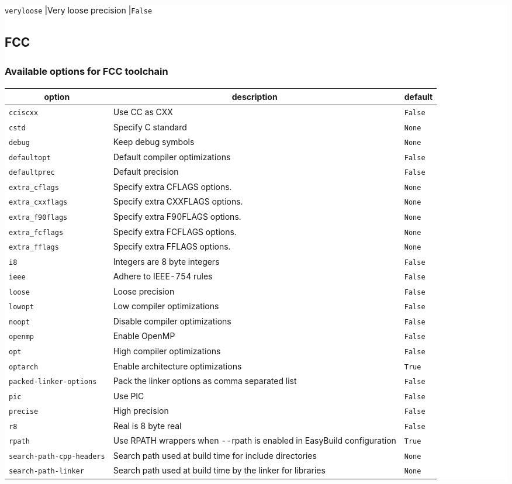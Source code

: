 ``veryloose``              |Very loose precision                                                                                                                                                                                                                                             |``False``

## FCC

### Available options for FCC toolchain

option                     |description                                                            |default
---------------------------|-----------------------------------------------------------------------|---------
``cciscxx``                |Use CC as CXX                                                          |``False``
``cstd``                   |Specify C standard                                                     |``None``
``debug``                  |Keep debug symbols                                                     |``None``
``defaultopt``             |Default compiler optimizations                                         |``False``
``defaultprec``            |Default precision                                                      |``False``
``extra_cflags``           |Specify extra CFLAGS options.                                          |``None``
``extra_cxxflags``         |Specify extra CXXFLAGS options.                                        |``None``
``extra_f90flags``         |Specify extra F90FLAGS options.                                        |``None``
``extra_fcflags``          |Specify extra FCFLAGS options.                                         |``None``
``extra_fflags``           |Specify extra FFLAGS options.                                          |``None``
``i8``                     |Integers are 8 byte integers                                           |``False``
``ieee``                   |Adhere to IEEE-754 rules                                               |``False``
``loose``                  |Loose precision                                                        |``False``
``lowopt``                 |Low compiler optimizations                                             |``False``
``noopt``                  |Disable compiler optimizations                                         |``False``
``openmp``                 |Enable OpenMP                                                          |``False``
``opt``                    |High compiler optimizations                                            |``False``
``optarch``                |Enable architecture optimizations                                      |``True``
``packed-linker-options``  |Pack the linker options as comma separated list                        |``False``
``pic``                    |Use PIC                                                                |``False``
``precise``                |High precision                                                         |``False``
``r8``                     |Real is 8 byte real                                                    |``False``
``rpath``                  |Use RPATH wrappers when --rpath is enabled in EasyBuild configuration  |``True``
``search-path-cpp-headers``|Search path used at build time for include directories                 |``None``
``search-path-linker``     |Search path used at build time by the linker for libraries             |``None``